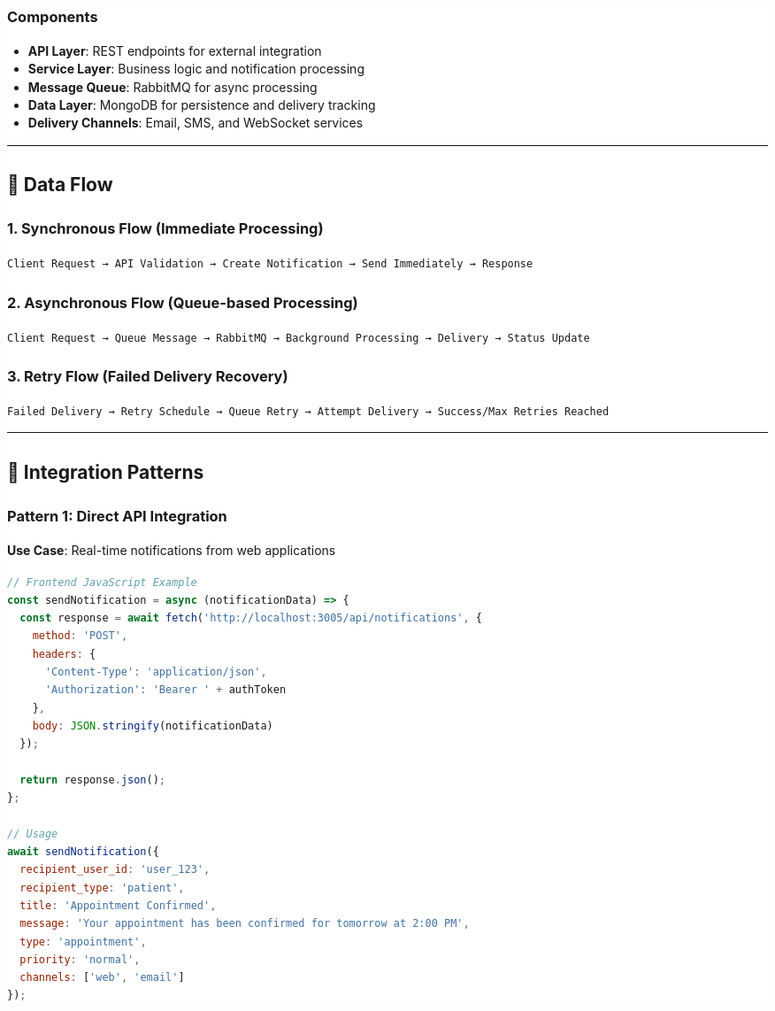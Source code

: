 ### Components
- **API Layer**: REST endpoints for external integration
- **Service Layer**: Business logic and notification processing
- **Message Queue**: RabbitMQ for async processing
- **Data Layer**: MongoDB for persistence and delivery tracking
- **Delivery Channels**: Email, SMS, and WebSocket services

---

## 🔄 Data Flow

### 1. **Synchronous Flow** (Immediate Processing)
```
Client Request → API Validation → Create Notification → Send Immediately → Response
```

### 2. **Asynchronous Flow** (Queue-based Processing)
```
Client Request → Queue Message → RabbitMQ → Background Processing → Delivery → Status Update
```

### 3. **Retry Flow** (Failed Delivery Recovery)
```
Failed Delivery → Retry Schedule → Queue Retry → Attempt Delivery → Success/Max Retries Reached
```

---

## 🔌 Integration Patterns

### Pattern 1: Direct API Integration
**Use Case**: Real-time notifications from web applications

```javascript
// Frontend JavaScript Example
const sendNotification = async (notificationData) => {
  const response = await fetch('http://localhost:3005/api/notifications', {
    method: 'POST',
    headers: {
      'Content-Type': 'application/json',
      'Authorization': 'Bearer ' + authToken
    },
    body: JSON.stringify(notificationData)
  });
  
  return response.json();
};

// Usage
await sendNotification({
  recipient_user_id: 'user_123',
  recipient_type: 'patient',
  title: 'Appointment Confirmed',
  message: 'Your appointment has been confirmed for tomorrow at 2:00 PM',
  type: 'appointment',
  priority: 'normal',
  channels: ['web', 'email']
});
```
